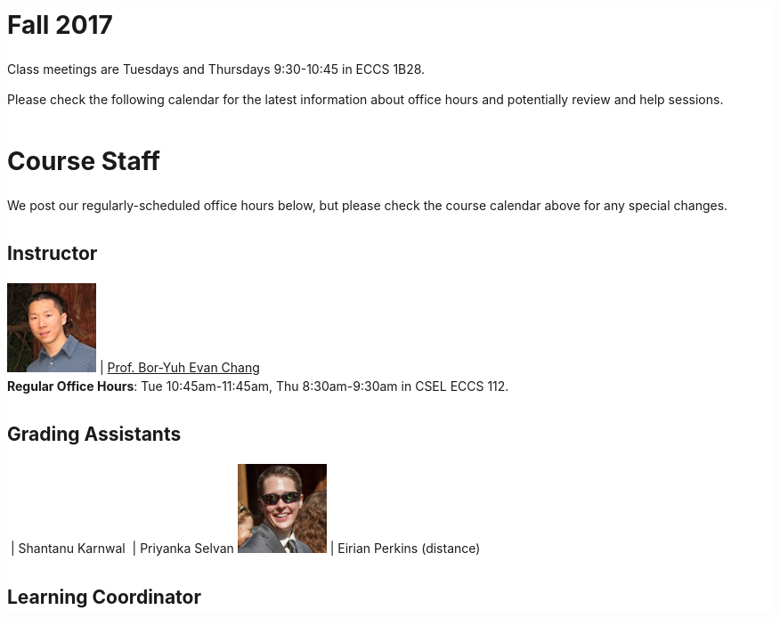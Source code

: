 # Fall 2017

Class meetings are Tuesdays and Thursdays 9:30-10:45 in ECCS 1B28.

Please check the following calendar for the latest information about office hours and potentially review and help sessions.
<iframe src="https://calendar.google.com/calendar/embed?showCalendars=0&amp;mode=WEEK&amp;height=600&amp;wkst=1&amp;bgcolor=%23FFFFFF&amp;src=colorado.edu_j87qtg7ug60hp0q92lnv85tmtg%40group.calendar.google.com&amp;color=%23182C57&amp;ctz=America%2FDenver" style="border-width:0" width="640" height="480" frameborder="0" scrolling="no"></iframe>

# Course Staff

We post our regularly-scheduled office hours below, but please check the course calendar above for any special changes.

## Instructor

![Bor-Yuh Evan Chang](assets/chang.jpg) | [Prof. Bor-Yuh Evan Chang](http://www.cs.colorado.edu/~bec) <br/> **Regular Office Hours**: Tue 10:45am-11:45am, Thu 8:30am-9:30am in CSEL ECCS 112.

## Grading Assistants

![]() | Shantanu Karnwal
![]() | Priyanka Selvan 
<img src="assets/perkins.jpg" alt="Eirian Perkins" width="100"> | Eirian Perkins (distance)

## Learning Coordinator
